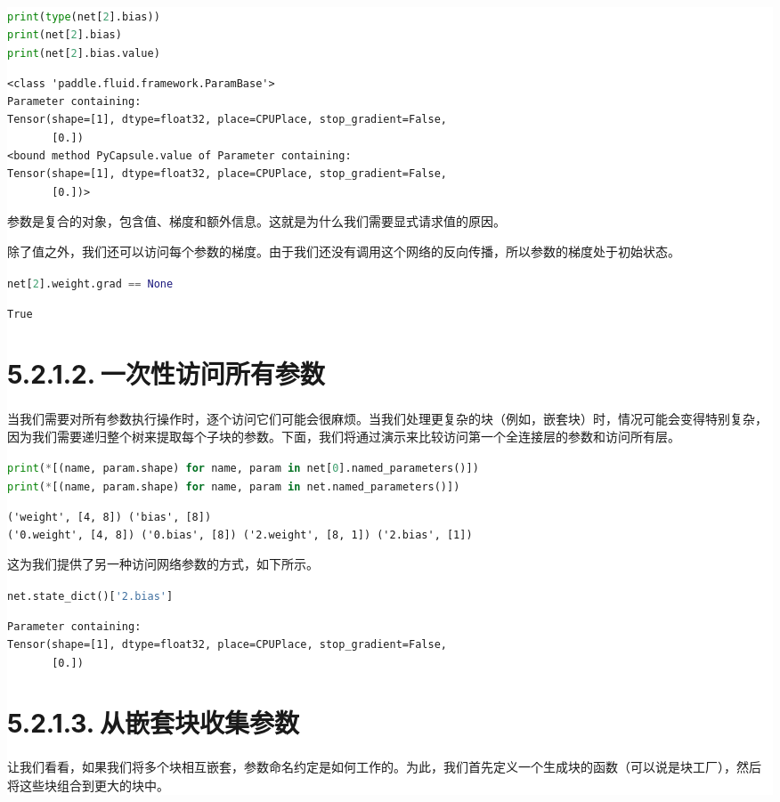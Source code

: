 
```python
print(type(net[2].bias))
print(net[2].bias)
print(net[2].bias.value)
```

    <class 'paddle.fluid.framework.ParamBase'>
    Parameter containing:
    Tensor(shape=[1], dtype=float32, place=CPUPlace, stop_gradient=False,
           [0.])
    <bound method PyCapsule.value of Parameter containing:
    Tensor(shape=[1], dtype=float32, place=CPUPlace, stop_gradient=False,
           [0.])>


参数是复合的对象，包含值、梯度和额外信息。这就是为什么我们需要显式请求值的原因。

除了值之外，我们还可以访问每个参数的梯度。由于我们还没有调用这个网络的反向传播，所以参数的梯度处于初始状态。


```python
net[2].weight.grad == None
```




    True



# 5.2.1.2. 一次性访问所有参数
当我们需要对所有参数执行操作时，逐个访问它们可能会很麻烦。当我们处理更复杂的块（例如，嵌套块）时，情况可能会变得特别复杂，因为我们需要递归整个树来提取每个子块的参数。下面，我们将通过演示来比较访问第一个全连接层的参数和访问所有层。



```python
print(*[(name, param.shape) for name, param in net[0].named_parameters()])
print(*[(name, param.shape) for name, param in net.named_parameters()])
```

    ('weight', [4, 8]) ('bias', [8])
    ('0.weight', [4, 8]) ('0.bias', [8]) ('2.weight', [8, 1]) ('2.bias', [1])


这为我们提供了另一种访问网络参数的方式，如下所示。


```python
net.state_dict()['2.bias']
```




    Parameter containing:
    Tensor(shape=[1], dtype=float32, place=CPUPlace, stop_gradient=False,
           [0.])



# 5.2.1.3. 从嵌套块收集参数
让我们看看，如果我们将多个块相互嵌套，参数命名约定是如何工作的。为此，我们首先定义一个生成块的函数（可以说是块工厂），然后将这些块组合到更大的块中。
